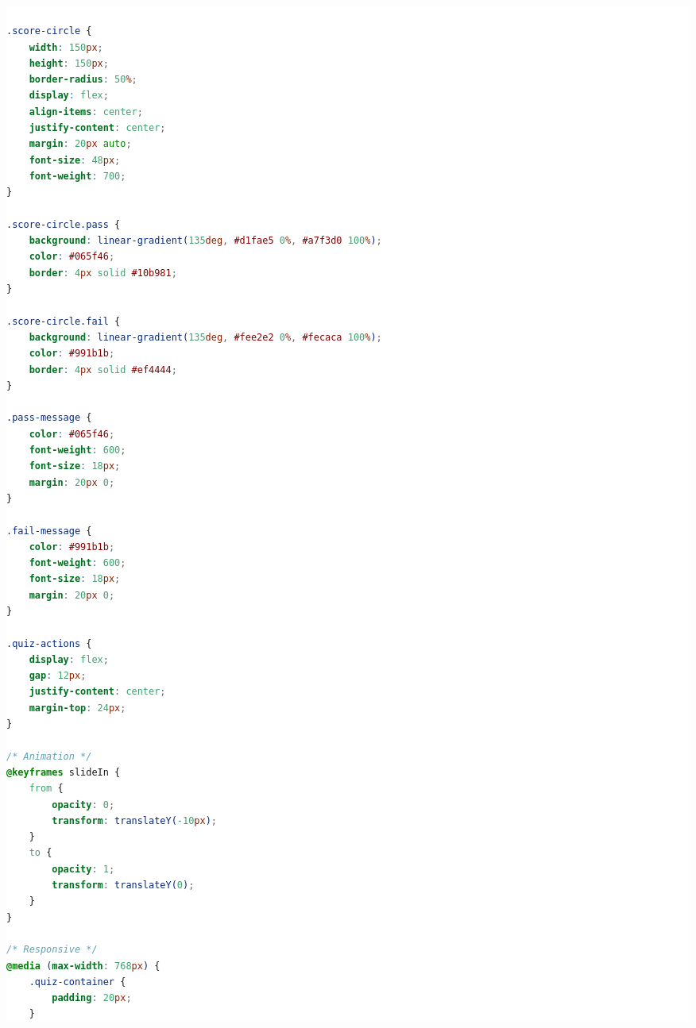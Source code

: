 ```css

.score-circle {
    width: 150px;
    height: 150px;
    border-radius: 50%;
    display: flex;
    align-items: center;
    justify-content: center;
    margin: 20px auto;
    font-size: 48px;
    font-weight: 700;
}

.score-circle.pass {
    background: linear-gradient(135deg, #d1fae5 0%, #a7f3d0 100%);
    color: #065f46;
    border: 4px solid #10b981;
}

.score-circle.fail {
    background: linear-gradient(135deg, #fee2e2 0%, #fecaca 100%);
    color: #991b1b;
    border: 4px solid #ef4444;
}

.pass-message {
    color: #065f46;
    font-weight: 600;
    font-size: 18px;
    margin: 20px 0;
}

.fail-message {
    color: #991b1b;
    font-weight: 600;
    font-size: 18px;
    margin: 20px 0;
}

.quiz-actions {
    display: flex;
    gap: 12px;
    justify-content: center;
    margin-top: 24px;
}

/* Animation */
@keyframes slideIn {
    from {
        opacity: 0;
        transform: translateY(-10px);
    }
    to {
        opacity: 1;
        transform: translateY(0);
    }
}

/* Responsive */
@media (max-width: 768px) {
    .quiz-container {
        padding: 20px;
    }
```